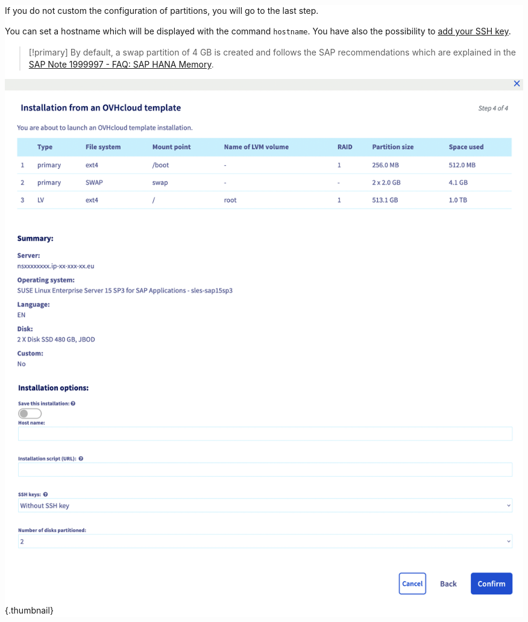 If you do not custom the configuration of partitions, you will go to the last step.

You can set a hostname which will be displayed with the command `hostname`. You have also the possibility to [add your SSH key](https://docs.ovh.com/us/en/dedicated/getting-started-dedicated-server/#adding-an-ssh-key-optional).

> [!primary]
> By default, a swap partition of 4 GB is created and follows the SAP recommendations which are explained in the [SAP Note 1999997 - FAQ: SAP HANA Memory](https://launchpad.support.sap.com/#/notes/1999997).

![sles-partitions](images/sles-partitions.png){.thumbnail}
